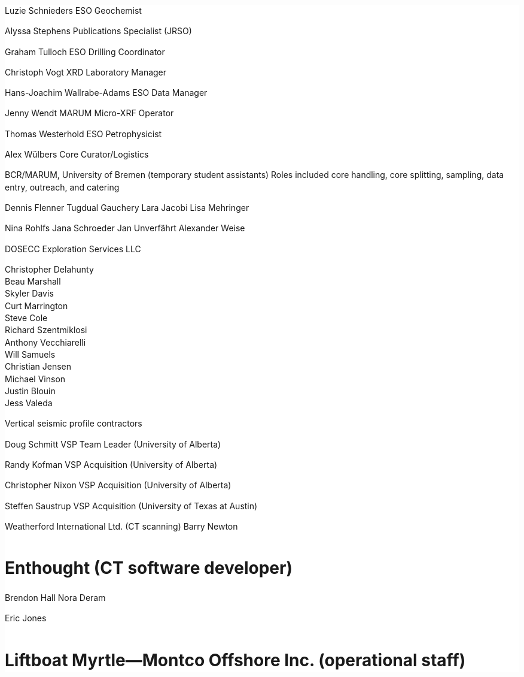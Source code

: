 Luzie Schnieders ESO Geochemist  

Alyssa Stephens Publications Specialist (JRSO)  

Graham Tulloch ESO Drilling Coordinator  

Christoph Vogt XRD Laboratory Manager  

Hans-Joachim Wallrabe-Adams ESO Data Manager  

Jenny Wendt MARUM Micro-XRF Operator  

Thomas Westerhold ESO Petrophysicist  

Alex Wülbers Core Curator/Logistics  

BCR/MARUM, University of Bremen (temporary student assistants) Roles included core handling, core splitting, sampling, data entry, outreach, and catering  

Dennis Flenner Tugdual Gauchery Lara Jacobi Lisa Mehringer  

Nina Rohlfs Jana Schroeder Jan Unverfährt Alexander Weise  

DOSECC Exploration Services LLC  

Christopher Delahunty   
Beau Marshall   
Skyler Davis   
Curt Marrington   
Steve Cole   
Richard Szentmiklosi   
Anthony Vecchiarelli   
Will Samuels   
Christian Jensen   
Michael Vinson   
Justin Blouin   
Jess Valeda  

Vertical seismic profile contractors  

Doug Schmitt VSP Team Leader (University of Alberta)  

Randy Kofman VSP Acquisition (University of Alberta)  

Christopher Nixon VSP Acquisition (University of Alberta)  

Steffen Saustrup VSP Acquisition (University of Texas at Austin)  

Weatherford International Ltd. (CT scanning) Barry Newton  

# Enthought (CT software developer)  

Brendon Hall Nora Deram  

Eric Jones  

# Liftboat Myrtle—Montco Offshore Inc. (operational staff)  
